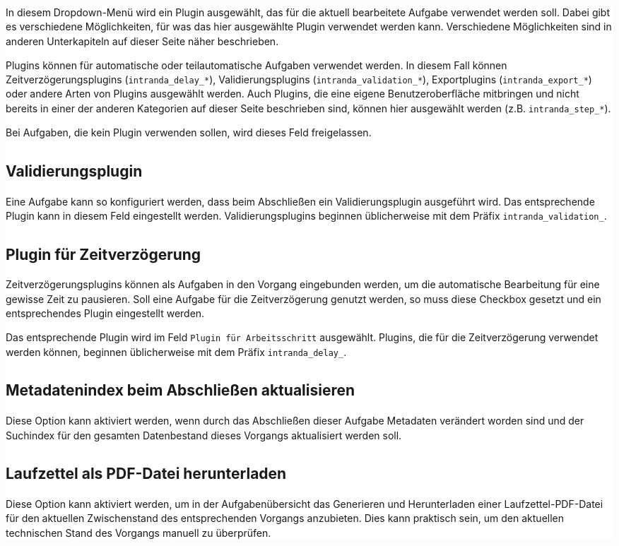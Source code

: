 In diesem Dropdown-Menü wird ein Plugin ausgewählt, das für die aktuell bearbeitete Aufgabe verwendet werden soll. Dabei gibt es verschiedene Möglichkeiten, für was das hier ausgewählte Plugin verwendet werden kann. Verschiedene Möglichkeiten sind in anderen Unterkapiteln auf dieser Seite näher beschrieben.

Plugins können für automatische oder teilautomatische Aufgaben verwendet werden. In diesem Fall können Zeitverzögerungsplugins (`intranda_delay_*`), Validierungsplugins (`intranda_validation_*`), Exportplugins (`intranda_export_*`) oder andere Arten von Plugins ausgewählt werden. Auch Plugins, die eine eigene Benutzeroberfläche mitbringen und nicht bereits in einer der anderen Kategorien auf dieser Seite beschrieben sind, können hier ausgewählt werden (z.B. `intranda_step_*`).

Bei Aufgaben, die kein Plugin verwenden sollen, wird dieses Feld freigelassen.

## Validierungsplugin

Eine Aufgabe kann so konfiguriert werden, dass beim Abschließen ein Validierungsplugin ausgeführt wird. Das entsprechende Plugin kann in diesem Feld eingestellt werden. Validierungsplugins beginnen üblicherweise mit dem Präfix `intranda_validation_`.

## Plugin für Zeitverzögerung

Zeitverzögerungsplugins können als Aufgaben in den Vorgang eingebunden werden, um die automatische Bearbeitung für eine gewisse Zeit zu pausieren. Soll eine Aufgabe für die Zeitverzögerung genutzt werden, so muss diese Checkbox gesetzt und ein entsprechendes Plugin eingestellt werden.

Das entsprechende Plugin wird im Feld `Plugin für Arbeitsschritt` ausgewählt. Plugins, die für die Zeitverzögerung verwendet werden können, beginnen üblicherweise mit dem Präfix `intranda_delay_`.

## Metadatenindex beim Abschließen aktualisieren

Diese Option kann aktiviert werden, wenn durch das Abschließen dieser Aufgabe Metadaten verändert worden sind und der Suchindex für den gesamten Datenbestand dieses Vorgangs aktualisiert werden soll.

## Laufzettel als PDF-Datei herunterladen

Diese Option kann aktiviert werden, um in der Aufgabenübersicht das Generieren und Herunterladen einer Laufzettel-PDF-Datei für den aktuellen Zwischenstand des entsprechenden Vorgangs anzubieten. Dies kann praktisch sein, um den aktuellen technischen Stand des Vorgangs manuell zu überprüfen.
